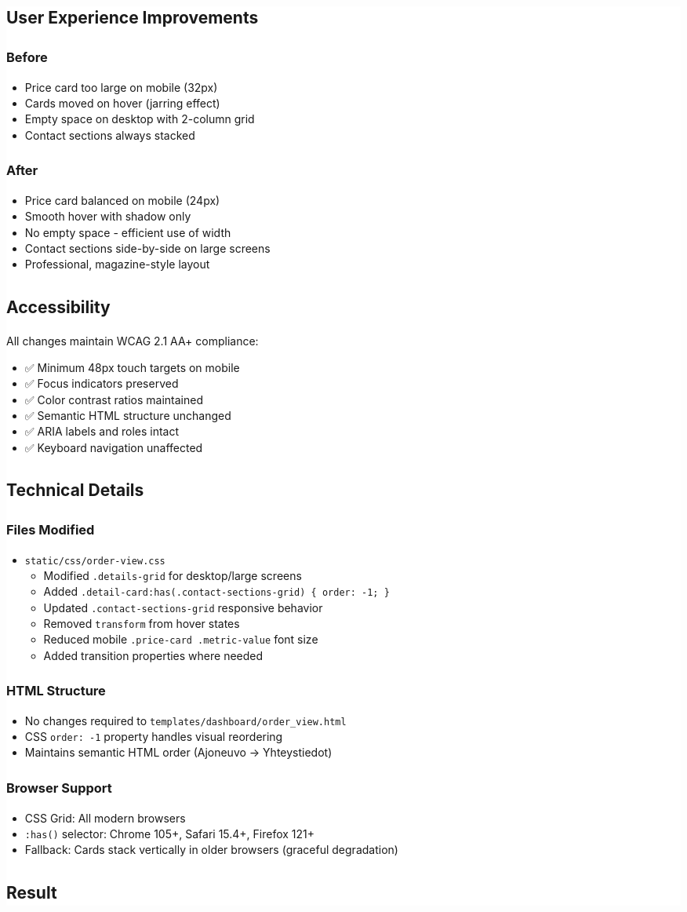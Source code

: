## User Experience Improvements

### Before
- Price card too large on mobile (32px)
- Cards moved on hover (jarring effect)
- Empty space on desktop with 2-column grid
- Contact sections always stacked

### After
- Price card balanced on mobile (24px)
- Smooth hover with shadow only
- No empty space - efficient use of width
- Contact sections side-by-side on large screens
- Professional, magazine-style layout

## Accessibility

All changes maintain WCAG 2.1 AA+ compliance:
- ✅ Minimum 48px touch targets on mobile
- ✅ Focus indicators preserved
- ✅ Color contrast ratios maintained
- ✅ Semantic HTML structure unchanged
- ✅ ARIA labels and roles intact
- ✅ Keyboard navigation unaffected

## Technical Details

### Files Modified
- `static/css/order-view.css`
  - Modified `.details-grid` for desktop/large screens
  - Added `.detail-card:has(.contact-sections-grid) { order: -1; }`
  - Updated `.contact-sections-grid` responsive behavior
  - Removed `transform` from hover states
  - Reduced mobile `.price-card .metric-value` font size
  - Added transition properties where needed

### HTML Structure
- No changes required to `templates/dashboard/order_view.html`
- CSS `order: -1` property handles visual reordering
- Maintains semantic HTML order (Ajoneuvo → Yhteystiedot)

### Browser Support
- CSS Grid: All modern browsers
- `:has()` selector: Chrome 105+, Safari 15.4+, Firefox 121+
- Fallback: Cards stack vertically in older browsers (graceful degradation)

## Result

